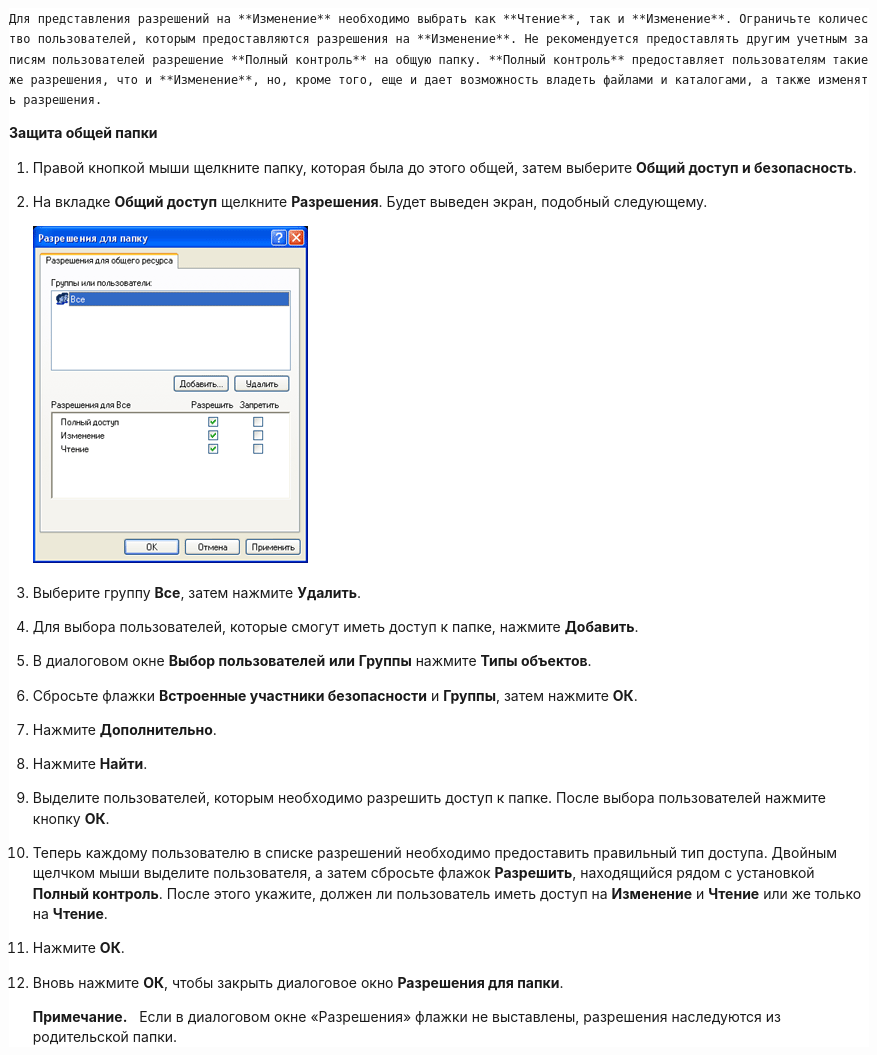     Для представления разрешений на **Изменение** необходимо выбрать как **Чтение**, так и **Изменение**. Ограничьте количество пользователей, которым предоставляются разрешения на **Изменение**. Не рекомендуется предоставлять другим учетным записям пользователей разрешение **Полный контроль** на общую папку. **Полный контроль** предоставляет пользователям такие же разрешения, что и **Изменение**, но, кроме того, еще и дает возможность владеть файлами и каталогами, а также изменять разрешения.

**Защита общей папки**

1.  Правой кнопкой мыши щелкните папку, которая была до этого общей, затем выберите **Общий доступ и безопасность**.

2.  На вкладке **Общий доступ** щелкните **Разрешения**. Будет выведен экран, подобный следующему.

    ![](/security-updates/images/Cc875837.XPP2P02(ru-ru,TechNet.10).gif)

3.  Выберите группу **Все**, затем нажмите **Удалить**.

4.  Для выбора пользователей, которые смогут иметь доступ к папке, нажмите **Добавить**.

5.  В диалоговом окне **Выбор пользователей** **или** **Группы** нажмите **Типы объектов**.

6.  Сбросьте флажки **Встроенные участники безопасности** и **Группы**, затем нажмите **ОК**.

7.  Нажмите **Дополнительно**.

8.  Нажмите **Найти**.

9.  Выделите пользователей, которым необходимо разрешить доступ к папке. После выбора пользователей нажмите кнопку **ОК**.

10. Теперь каждому пользователю в списке разрешений необходимо предоставить правильный тип доступа. Двойным щелчком мыши выделите пользователя, а затем сбросьте флажок **Разрешить**, находящийся рядом с установкой **Полный контроль**. После этого укажите, должен ли пользователь иметь доступ на **Изменение** и **Чтение** или же только на **Чтение**.

11. Нажмите **ОК**.

12. Вновь нажмите **ОК**, чтобы закрыть диалоговое окно **Разрешения для папки**.

    **Примечание.**   Если в диалоговом окне «Разрешения» флажки не выставлены, разрешения наследуются из родительской папки.
